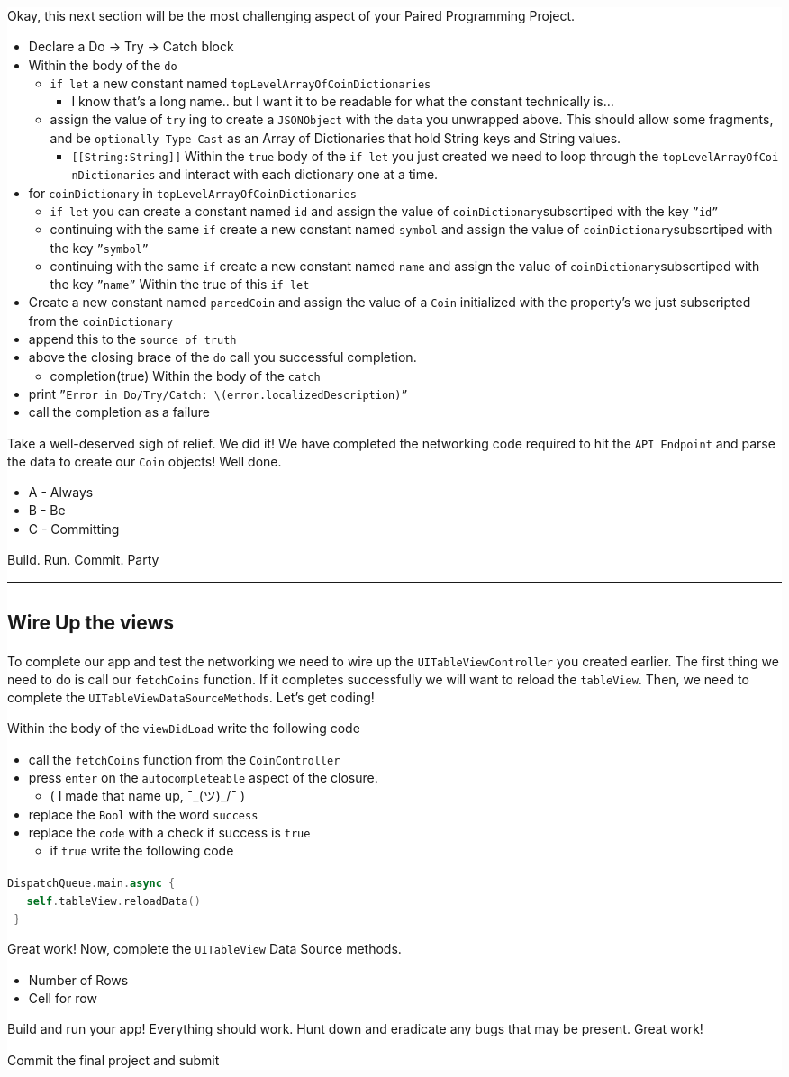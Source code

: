 Okay, this next section will be the most challenging aspect of your Paired Programming Project.
* Declare a Do -> Try -> Catch block
* Within the body of the `do`
	* `if let` a new constant named `topLevelArrayOfCoinDictionaries`
		* I know that’s a long name.. but I want it to be readable for what the constant technically is…
	* assign the value of `try` ing to create a `JSONObject` with the `data` you unwrapped above. This should allow some fragments,  and be `optionally Type Cast` as an Array of Dictionaries that hold String keys and String values.
		* `[[String:String]]`
Within the `true` body of the `if let` you just created we need to loop through the `topLevelArrayOfCoinDictionaries` and interact with each dictionary one at a time.
* for `coinDictionary` in `topLevelArrayOfCoinDictionaries`
	* `if let` you can create a constant named `id` and assign the value of `coinDictionary`subscrtiped with the key `”id”`
	* continuing with the same `if` create a new constant named `symbol` and assign the value of  `coinDictionary`subscrtiped with the key `”symbol”`
	* continuing with the same `if` create a new constant named `name` and assign the value of  `coinDictionary`subscrtiped with the key `”name”`
Within the true of this `if let`
*  Create a new constant named `parcedCoin` and assign the value of a `Coin` initialized with the property’s we just subscripted from the `coinDictionary`
* append this to the `source of truth`
* above the closing brace of the `do` call you successful completion. 
	* completion(true)
Within the body of the `catch`
*  print `”Error in Do/Try/Catch: \(error.localizedDescription)”`
* call the completion as a failure

Take a well-deserved sigh of relief. We did it! We have completed the networking code required to hit the `API Endpoint` and parse the data to create our `Coin` objects! Well done.

* A - Always
* B - Be
* C - Committing

Build. Run. Commit. Party

---

## Wire Up the views
To complete our app and test the networking we need to wire up the `UITableViewController` you created earlier. The first thing we need to do is call our `fetchCoins` function. If it completes successfully we will want to reload the `tableView`. Then, we need to complete the `UITableViewDataSourceMethods`. Let’s get coding!

Within the body of the `viewDidLoad` write the following code
* call the `fetchCoins` function from the `CoinController`
* press `enter` on the `autocompleteable` aspect of the closure.
	* ( I made that name up, ¯\_(ツ)_/¯ )
* replace the `Bool` with the word `success`
* replace the `code` with a check if success is `true`
	* if `true` write the following code
```swift
DispatchQueue.main.async {
   self.tableView.reloadData()
 }	
```

Great work! Now, complete the `UITableView` Data Source methods.
* Number of Rows
* Cell for row

Build and run your app! Everything should work. Hunt down and eradicate any bugs that may be present. Great work!

Commit the final project and submit


